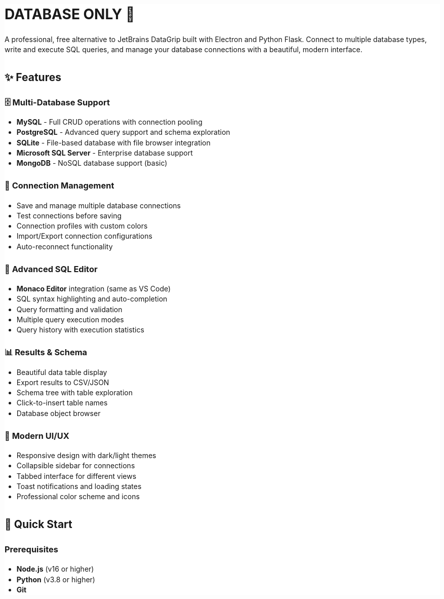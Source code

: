 # DATABASE ONLY 🚀

A professional, free alternative to JetBrains DataGrip built with Electron and Python Flask. Connect to multiple database types, write and execute SQL queries, and manage your database connections with a beautiful, modern interface.

## ✨ Features

### 🗄️ **Multi-Database Support**
- **MySQL** - Full CRUD operations with connection pooling
- **PostgreSQL** - Advanced query support and schema exploration
- **SQLite** - File-based database with file browser integration
- **Microsoft SQL Server** - Enterprise database support
- **MongoDB** - NoSQL database support (basic)

### 🔌 **Connection Management**
- Save and manage multiple database connections
- Test connections before saving
- Connection profiles with custom colors
- Import/Export connection configurations
- Auto-reconnect functionality

### 📝 **Advanced SQL Editor**
- **Monaco Editor** integration (same as VS Code)
- SQL syntax highlighting and auto-completion
- Query formatting and validation
- Multiple query execution modes
- Query history with execution statistics

### 📊 **Results & Schema**
- Beautiful data table display
- Export results to CSV/JSON
- Schema tree with table exploration
- Click-to-insert table names
- Database object browser

### 🎨 **Modern UI/UX**
- Responsive design with dark/light themes
- Collapsible sidebar for connections
- Tabbed interface for different views
- Toast notifications and loading states
- Professional color scheme and icons

## 🚀 Quick Start

### Prerequisites

- **Node.js** (v16 or higher)
- **Python** (v3.8 or higher)
- **Git**
